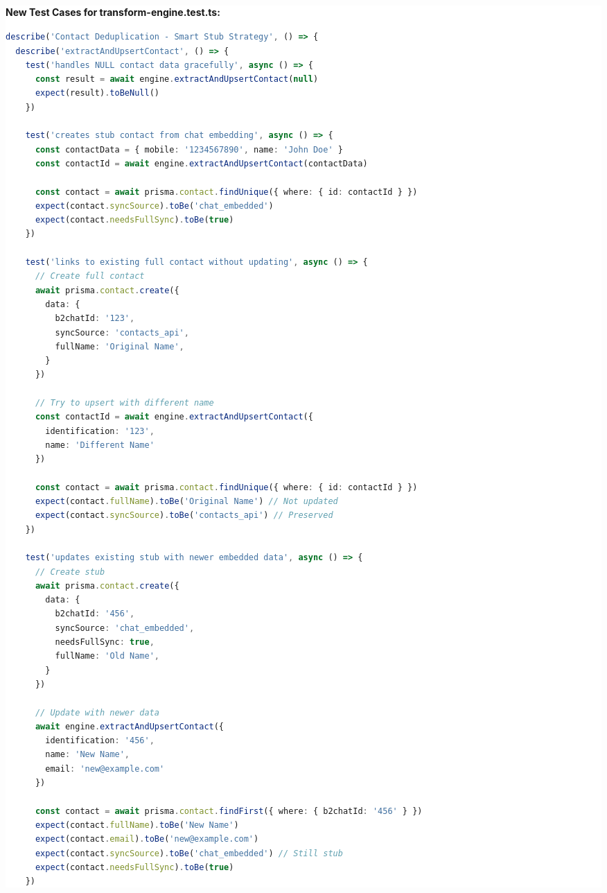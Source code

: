 **New Test Cases for transform-engine.test.ts:**
```typescript
describe('Contact Deduplication - Smart Stub Strategy', () => {
  describe('extractAndUpsertContact', () => {
    test('handles NULL contact data gracefully', async () => {
      const result = await engine.extractAndUpsertContact(null)
      expect(result).toBeNull()
    })

    test('creates stub contact from chat embedding', async () => {
      const contactData = { mobile: '1234567890', name: 'John Doe' }
      const contactId = await engine.extractAndUpsertContact(contactData)

      const contact = await prisma.contact.findUnique({ where: { id: contactId } })
      expect(contact.syncSource).toBe('chat_embedded')
      expect(contact.needsFullSync).toBe(true)
    })

    test('links to existing full contact without updating', async () => {
      // Create full contact
      await prisma.contact.create({
        data: {
          b2chatId: '123',
          syncSource: 'contacts_api',
          fullName: 'Original Name',
        }
      })

      // Try to upsert with different name
      const contactId = await engine.extractAndUpsertContact({
        identification: '123',
        name: 'Different Name'
      })

      const contact = await prisma.contact.findUnique({ where: { id: contactId } })
      expect(contact.fullName).toBe('Original Name') // Not updated
      expect(contact.syncSource).toBe('contacts_api') // Preserved
    })

    test('updates existing stub with newer embedded data', async () => {
      // Create stub
      await prisma.contact.create({
        data: {
          b2chatId: '456',
          syncSource: 'chat_embedded',
          needsFullSync: true,
          fullName: 'Old Name',
        }
      })

      // Update with newer data
      await engine.extractAndUpsertContact({
        identification: '456',
        name: 'New Name',
        email: 'new@example.com'
      })

      const contact = await prisma.contact.findFirst({ where: { b2chatId: '456' } })
      expect(contact.fullName).toBe('New Name')
      expect(contact.email).toBe('new@example.com')
      expect(contact.syncSource).toBe('chat_embedded') // Still stub
      expect(contact.needsFullSync).toBe(true)
    })

```